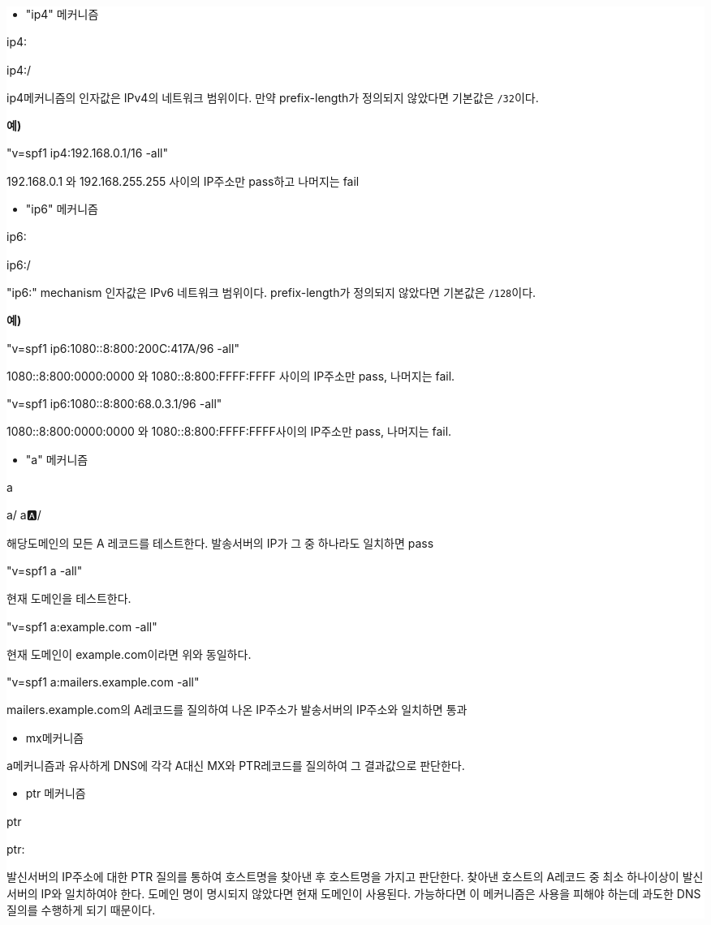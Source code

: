 * "ip4" 메커니즘

ip4:

ip4:/

ip4메커니즘의 인자값은 IPv4의 네트워크 범위이다. 만약 prefix-length가 정의되지 않았다면 기본값은 `/32`이다.

**예)**

"v=spf1 ip4:192.168.0.1/16 -all"

192.168.0.1 와 192.168.255.255 사이의 IP주소만 pass하고 나머지는 fail

* "ip6" 메커니즘

ip6:

ip6:/

"ip6:" mechanism 인자값은 IPv6 네트워크 범위이다. prefix-length가 정의되지 않았다면 기본값은 `/128`이다.

**예)**

"v=spf1 ip6:1080::8:800:200C:417A/96 -all"

1080::8:800:0000:0000 와 1080::8:800:FFFF:FFFF 사이의 IP주소만 pass, 나머지는 fail.

"v=spf1 ip6:1080::8:800:68.0.3.1/96 -all"

1080::8:800:0000:0000 와 1080::8:800:FFFF:FFFF사이의 IP주소만 pass, 나머지는 fail.

* "a" 메커니즘

a

a/ a:a:/

해당도메인의 모든 A 레코드를 테스트한다. 발송서버의 IP가 그 중 하나라도 일치하면 pass

"v=spf1 a -all"

현재 도메인을 테스트한다.

"v=spf1 a:example.com -all"

현재 도메인이 example.com이라면 위와 동일하다.

"v=spf1 a:mailers.example.com -all"

mailers.example.com의 A레코드를 질의하여 나온 IP주소가 발송서버의 IP주소와 일치하면 통과

* mx메커니즘

a메커니즘과 유사하게 DNS에 각각 A대신 MX와 PTR레코드를 질의하여 그 결과값으로 판단한다.

* ptr 메커니즘

ptr

ptr:

발신서버의 IP주소에 대한 PTR 질의를 통하여 호스트명을 찾아낸 후 호스트명을 가지고 판단한다. 찾아낸 호스트의 A레코드 중 최소 하나이상이 발신서버의 IP와 일치하여야 한다. 도메인 명이 명시되지 않았다면 현재 도메인이 사용된다.
가능하다면 이 메커니즘은 사용을 피해야 하는데 과도한 DNS질의를 수행하게 되기 때문이다.
